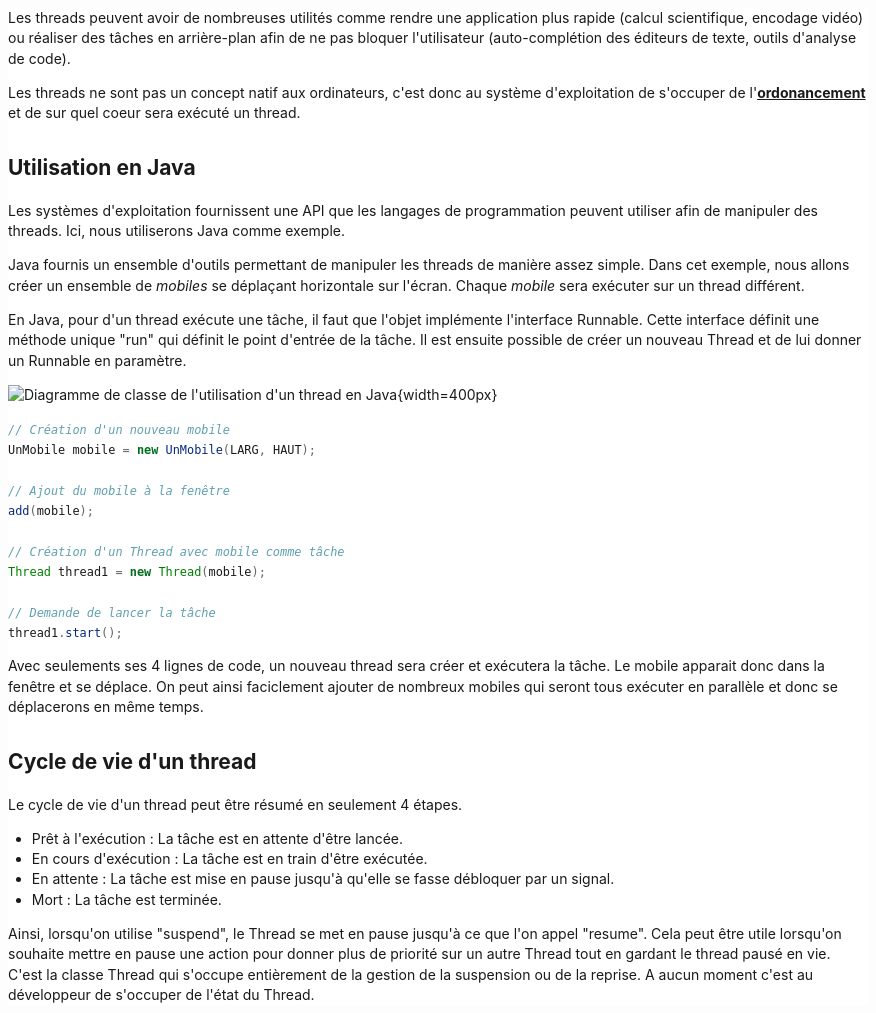 Les threads peuvent avoir de nombreuses utilités comme rendre une application plus rapide (calcul scientifique, encodage vidéo) ou réaliser des tâches en arrière-plan afin de ne pas bloquer l'utilisateur (auto-complétion des éditeurs de texte, outils d'analyse de code).

Les threads ne sont pas un concept natif aux ordinateurs, c'est donc au système d'exploitation de s'occuper de l'[**ordonancement**](#ordonnanceur) et de sur quel coeur sera exécuté un thread.


## Utilisation en Java

Les systèmes d'exploitation fournissent une API que les langages de programmation peuvent utiliser afin de manipuler des threads. Ici, nous utiliserons Java comme exemple.

Java fournis un ensemble d'outils permettant de manipuler les threads de manière assez simple. Dans cet exemple, nous allons créer un ensemble de *mobiles* se déplaçant horizontale sur l'écran. Chaque *mobile* sera exécuter sur un thread différent.

En Java, pour d'un thread exécute une tâche, il faut que l'objet implémente l'interface Runnable. Cette interface définit une méthode unique "run" qui définit le point d'entrée de la tâche. Il est ensuite possible de créer un nouveau Thread et de lui donner un Runnable en paramètre.


![Diagramme de classe de l'utilisation d'un thread en Java](threads.png){width=400px}

```Java
// Création d'un nouveau mobile
UnMobile mobile = new UnMobile(LARG, HAUT);

// Ajout du mobile à la fenêtre
add(mobile);

// Création d'un Thread avec mobile comme tâche
Thread thread1 = new Thread(mobile);

// Demande de lancer la tâche
thread1.start(); 
```

Avec seulements ses 4 lignes de code, un nouveau thread sera créer et exécutera la tâche. Le mobile apparait donc dans la fenêtre et se déplace. On peut ainsi faciclement ajouter de nombreux mobiles qui seront tous exécuter en parallèle et donc se déplacerons en même temps.

## Cycle de vie d'un thread

Le cycle de vie d'un thread peut être résumé en seulement 4 étapes.

- Prêt à l'exécution : La tâche est en attente d'être lancée.
- En cours d'exécution : La tâche est en train d'être exécutée.
- En attente : La tâche est mise en pause jusqu'à qu'elle se fasse débloquer par un signal.
- Mort : La tâche est terminée.

Ainsi, lorsqu'on utilise "suspend", le Thread se met en pause jusqu'à ce que l'on appel "resume".
Cela peut être utile lorsqu'on souhaite mettre en pause une action pour donner plus de priorité sur un autre Thread tout en gardant le thread pausé en vie.
C'est la classe Thread qui s'occupe entièrement de la gestion de la suspension ou de la reprise. A aucun moment c'est au développeur de s'occuper de l'état du Thread.

